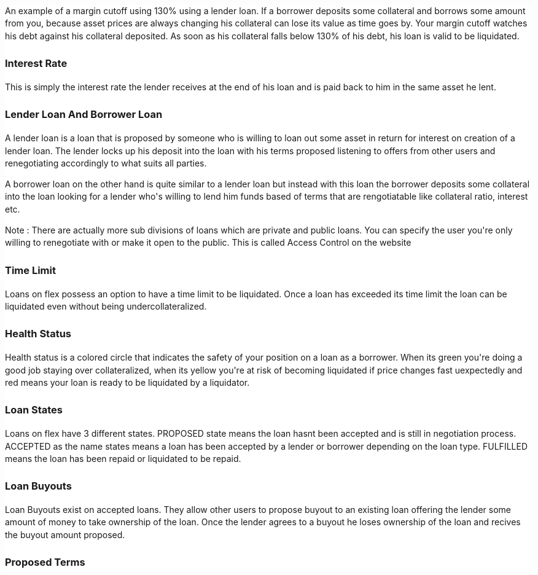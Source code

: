 An example of a margin cutoff using 130% using a lender loan.
If a borrower deposits some collateral and borrows some amount from you, because asset prices are always changing his collateral can lose its value as time goes by. Your margin cutoff watches his debt against his collateral deposited. As soon as his collateral falls below 130% of his debt, his loan is valid to be liquidated.

### **Interest Rate**

This is simply the interest rate the lender receives at the end of his loan and is paid back to him in the same asset he lent.

### **Lender Loan And Borrower Loan**

A lender loan is a loan that is proposed by someone who is willing to loan out some asset in return for interest on creation of a lender loan. The lender locks up his deposit into the loan with his terms proposed listening to offers from other users and renegotiating accordingly to what suits all parties.

A borrower loan on the other hand is quite similar to a lender loan but instead with this loan the borrower deposits some collateral into the loan looking for a lender who's willing to lend him funds based of terms that are rengotiatable like collateral ratio, interest etc.

Note : There are actually more sub divisions of loans which are private and public loans. You can specify the user you're only willing to renegotiate with or make it open to the public. This is called Access Control on the website

### **Time Limit**

Loans on flex possess an option to have a time limit to be liquidated. Once a loan has exceeded its time limit the loan can be liquidated even without being undercollateralized.

### **Health Status**

Health status is a colored circle that indicates the safety of your position on a loan as a borrower. When its green you're doing a good job staying over collateralized, when its yellow you're at risk of becoming liquidated if price changes fast uexpectedly and red means your loan is ready to be liquidated by a liquidator.

### **Loan States**

Loans on flex have 3 different states.
PROPOSED state means the loan hasnt been accepted and is still in negotiation process. ACCEPTED as the name states means a loan has been accepted by a lender or borrower depending on the loan type. FULFILLED means the loan has been repaid or liquidated to be repaid.

### **Loan Buyouts**

Loan Buyouts exist on accepted loans. They allow other users to propose buyout to an existing loan offering the lender some amount of money to take ownership of the loan.
Once the lender agrees to a buyout he loses ownership of the loan and recives the buyout amount proposed.

### **Proposed Terms**

